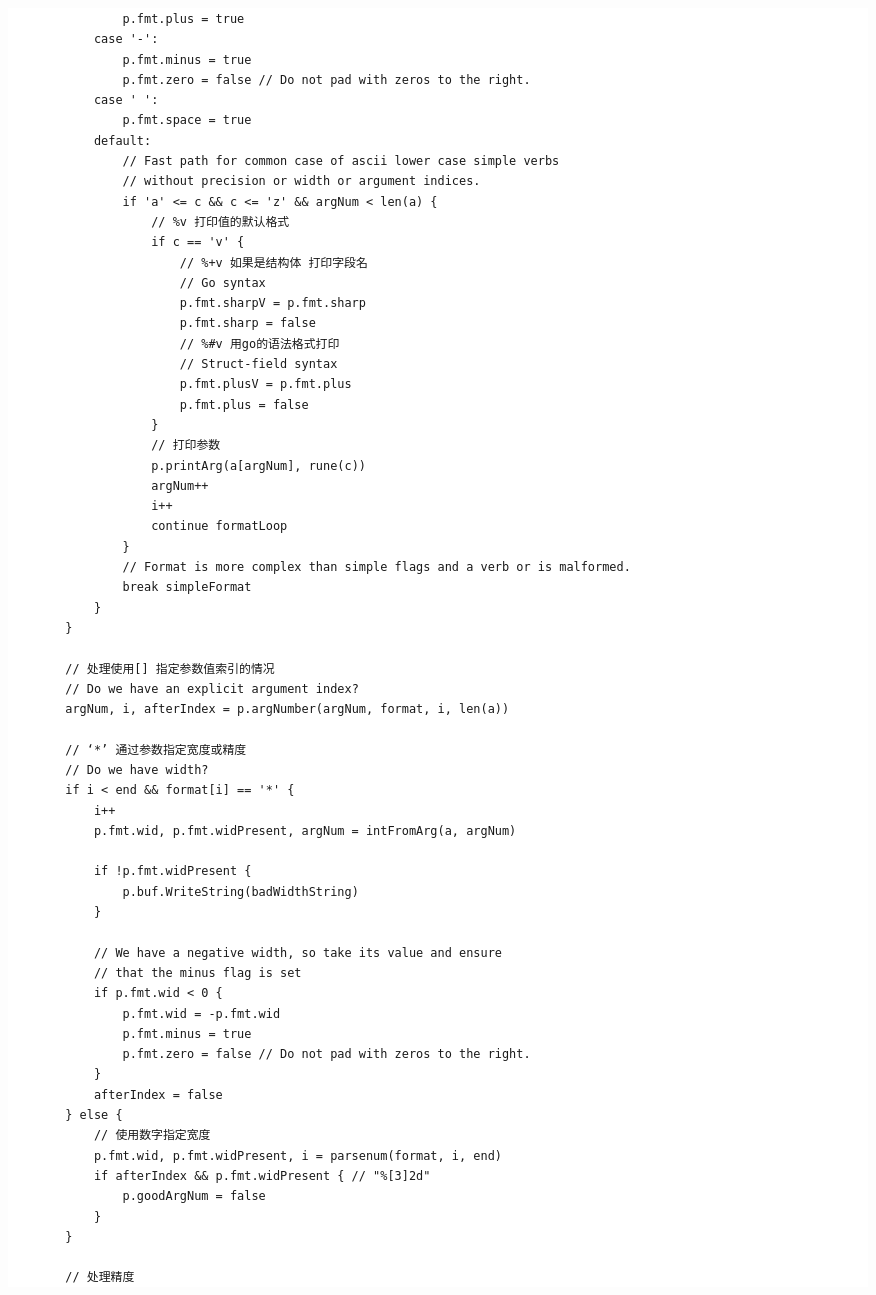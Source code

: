 ```
				p.fmt.plus = true
			case '-':
				p.fmt.minus = true
				p.fmt.zero = false // Do not pad with zeros to the right.
			case ' ':
				p.fmt.space = true
			default:
				// Fast path for common case of ascii lower case simple verbs
				// without precision or width or argument indices.
				if 'a' <= c && c <= 'z' && argNum < len(a) {
					// %v 打印值的默认格式
					if c == 'v' {
						// %+v 如果是结构体 打印字段名
						// Go syntax
						p.fmt.sharpV = p.fmt.sharp
						p.fmt.sharp = false
						// %#v 用go的语法格式打印
						// Struct-field syntax
						p.fmt.plusV = p.fmt.plus
						p.fmt.plus = false
					}
					// 打印参数
					p.printArg(a[argNum], rune(c))
					argNum++
					i++
					continue formatLoop
				}
				// Format is more complex than simple flags and a verb or is malformed.
				break simpleFormat
			}
		}

		// 处理使用[] 指定参数值索引的情况
		// Do we have an explicit argument index?
		argNum, i, afterIndex = p.argNumber(argNum, format, i, len(a))

		// ‘*’ 通过参数指定宽度或精度
		// Do we have width?
		if i < end && format[i] == '*' {
			i++
			p.fmt.wid, p.fmt.widPresent, argNum = intFromArg(a, argNum)

			if !p.fmt.widPresent {
				p.buf.WriteString(badWidthString)
			}

			// We have a negative width, so take its value and ensure
			// that the minus flag is set
			if p.fmt.wid < 0 {
				p.fmt.wid = -p.fmt.wid
				p.fmt.minus = true
				p.fmt.zero = false // Do not pad with zeros to the right.
			}
			afterIndex = false
		} else {
			// 使用数字指定宽度
			p.fmt.wid, p.fmt.widPresent, i = parsenum(format, i, end)
			if afterIndex && p.fmt.widPresent { // "%[3]2d"
				p.goodArgNum = false
			}
        }

		// 处理精度
```